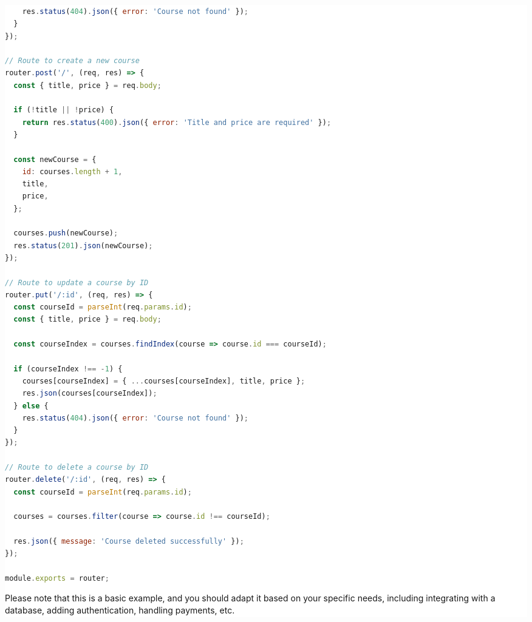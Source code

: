```javascript
    res.status(404).json({ error: 'Course not found' });
  }
});

// Route to create a new course
router.post('/', (req, res) => {
  const { title, price } = req.body;

  if (!title || !price) {
    return res.status(400).json({ error: 'Title and price are required' });
  }

  const newCourse = {
    id: courses.length + 1,
    title,
    price,
  };

  courses.push(newCourse);
  res.status(201).json(newCourse);
});

// Route to update a course by ID
router.put('/:id', (req, res) => {
  const courseId = parseInt(req.params.id);
  const { title, price } = req.body;

  const courseIndex = courses.findIndex(course => course.id === courseId);

  if (courseIndex !== -1) {
    courses[courseIndex] = { ...courses[courseIndex], title, price };
    res.json(courses[courseIndex]);
  } else {
    res.status(404).json({ error: 'Course not found' });
  }
});

// Route to delete a course by ID
router.delete('/:id', (req, res) => {
  const courseId = parseInt(req.params.id);

  courses = courses.filter(course => course.id !== courseId);

  res.json({ message: 'Course deleted successfully' });
});

module.exports = router;
```

Please note that this is a basic example, and you should adapt it based on your specific needs, including integrating with a database, adding authentication, handling payments, etc.
